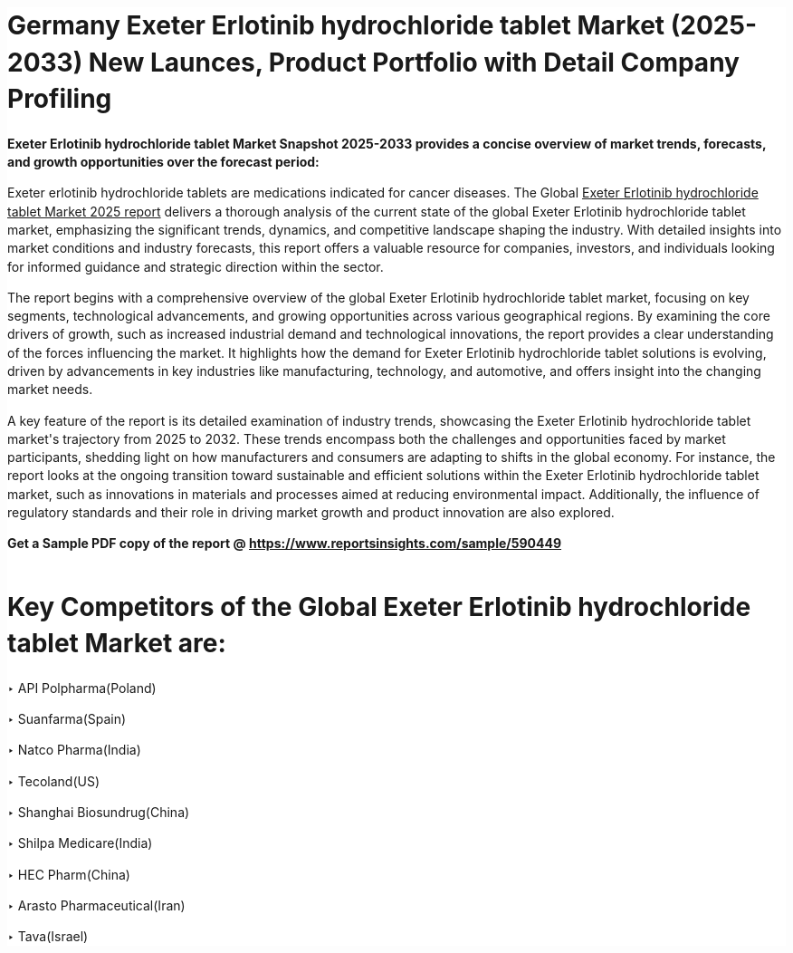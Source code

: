 # Germany Exeter Erlotinib hydrochloride tablet Market (2025-2033) New Launces, Product Portfolio with Detail Company Profiling

<strong>Exeter Erlotinib hydrochloride tablet Market Snapshot 2025-2033 provides a concise overview of market trends, forecasts, and growth opportunities over the forecast period:</strong>

Exeter erlotinib hydrochloride tablets are medications indicated for cancer diseases. The Global <a href=https://www.reportsinsights.com/sample/590449>Exeter Erlotinib hydrochloride tablet Market 2025 report</a> delivers a thorough analysis of the current state of the global Exeter Erlotinib hydrochloride tablet market, emphasizing the significant trends, dynamics, and competitive landscape shaping the industry. With detailed insights into market conditions and industry forecasts, this report offers a valuable resource for companies, investors, and individuals looking for informed guidance and strategic direction within the sector.

The report begins with a comprehensive overview of the global Exeter Erlotinib hydrochloride tablet market, focusing on key segments, technological advancements, and growing opportunities across various geographical regions. By examining the core drivers of growth, such as increased industrial demand and technological innovations, the report provides a clear understanding of the forces influencing the market. It highlights how the demand for Exeter Erlotinib hydrochloride tablet solutions is evolving, driven by advancements in key industries like manufacturing, technology, and automotive, and offers insight into the changing market needs.

A key feature of the report is its detailed examination of industry trends, showcasing the Exeter Erlotinib hydrochloride tablet market's trajectory from 2025 to 2032. These trends encompass both the challenges and opportunities faced by market participants, shedding light on how manufacturers and consumers are adapting to shifts in the global economy. For instance, the report looks at the ongoing transition toward sustainable and efficient solutions within the Exeter Erlotinib hydrochloride tablet market, such as innovations in materials and processes aimed at reducing environmental impact. Additionally, the influence of regulatory standards and their role in driving market growth and product innovation are also explored.

<strong>Get a Sample PDF copy of the report @ <a href=https://www.reportsinsights.com/sample/590449>https://www.reportsinsights.com/sample/590449</a></strong>

# <strong>Key Competitors of the Global Exeter Erlotinib hydrochloride tablet Market are:</strong>

‣ API Polpharma(Poland)

‣ Suanfarma(Spain)

‣ Natco Pharma(India)

‣ Tecoland(US)

‣ Shanghai Biosundrug(China)

‣ Shilpa Medicare(India)

‣ HEC Pharm(China)

‣ Arasto Pharmaceutical(Iran)

‣ Tava(Israel)
